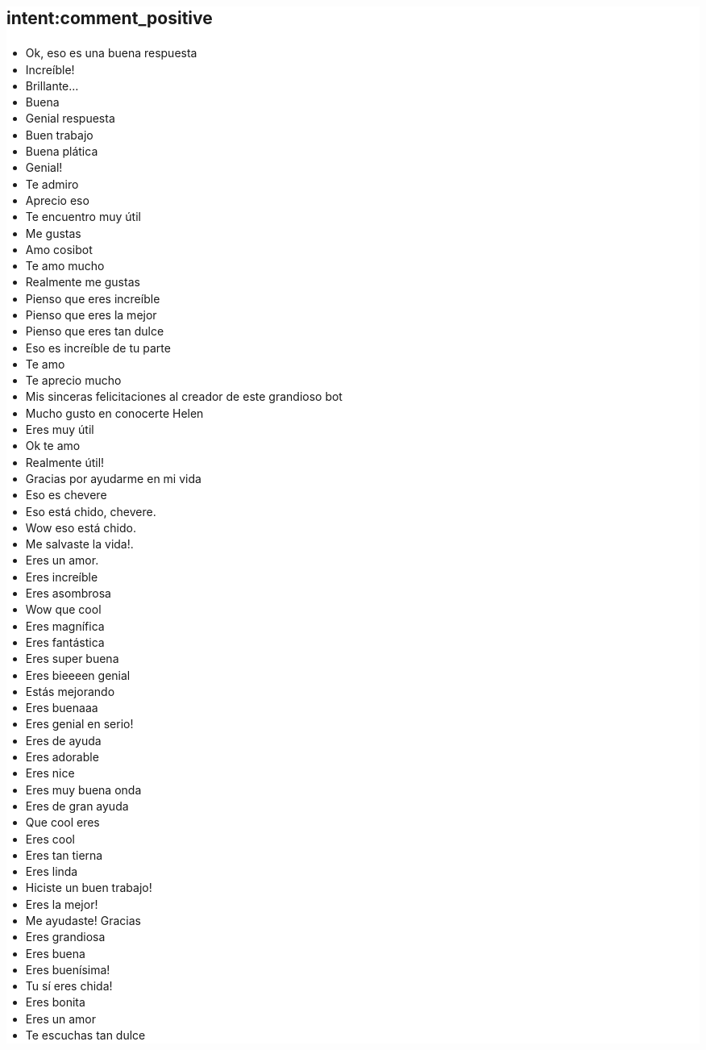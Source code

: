 ## intent:comment_positive
- Ok, eso es una buena respuesta
- Increíble!
- Brillante…
- Buena
- Genial respuesta
- Buen trabajo
- Buena plática
- Genial!
- Te admiro
- Aprecio eso
- Te encuentro muy útil
- Me gustas
- Amo cosibot
- Te amo mucho
- Realmente me gustas
- Pienso que eres increíble
- Pienso que eres la mejor
- Pienso que eres tan dulce
- Eso es increíble de tu parte
- Te amo
- Te aprecio mucho
- Mis sinceras felicitaciones al creador de este grandioso bot
- Mucho gusto en conocerte Helen
- Eres muy útil
- Ok te amo
- Realmente útil!
- Gracias por ayudarme en mi vida
- Eso es chevere
- Eso está chido, chevere.
- Wow eso está chido.
- Me salvaste la vida!.
- Eres un amor.
- Eres increíble
- Eres asombrosa
- Wow que cool
- Eres magnífica
- Eres fantástica
- Eres super buena
- Eres bieeeen genial
- Estás mejorando
- Eres buenaaa
- Eres genial en serio!
- Eres de ayuda
- Eres adorable
- Eres nice
- Eres muy buena onda
- Eres de gran ayuda
- Que cool eres
- Eres cool
- Eres tan tierna
- Eres linda
- Hiciste un buen trabajo!
- Eres la mejor!
- Me ayudaste! Gracias
- Eres grandiosa
- Eres buena
- Eres buenísima!
- Tu sí eres chida!
- Eres bonita
- Eres un amor
- Te escuchas tan dulce